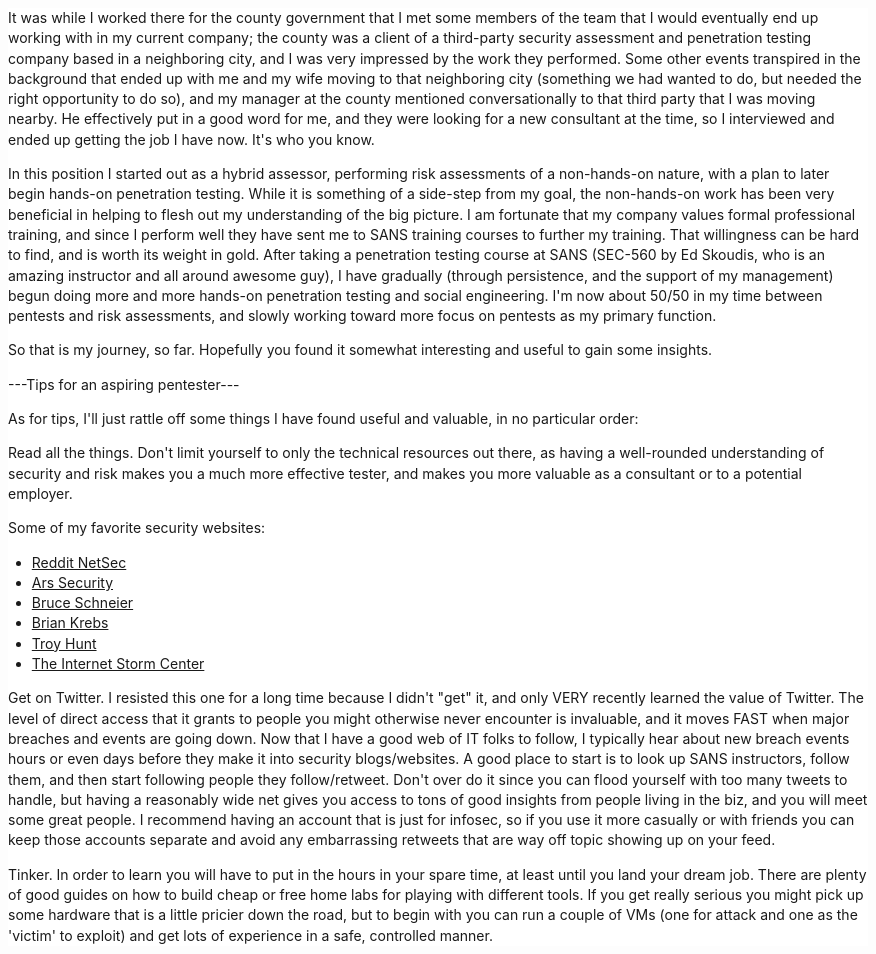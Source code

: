 It was while I worked there for the county government that I met some members of the team that I would eventually end up working with in my current company; the county was a client of a third-party security assessment and penetration testing company based in a neighboring city, and I was very impressed by the work they performed. Some other events transpired in the background that ended up with me and my wife moving to that neighboring city (something we had wanted to do, but needed the right opportunity to do so), and my manager at the county mentioned conversationally to that third party that I was moving nearby. He effectively put in a good word for me, and they were looking for a new consultant at the time, so I interviewed and ended up getting the job I have now. It's who you know.

In this position I started out as a hybrid assessor, performing risk assessments of a non-hands-on nature, with a plan to later begin hands-on penetration testing. While it is something of a side-step from my goal, the non-hands-on work has been very beneficial in helping to flesh out my understanding of the big picture. I am fortunate that my company values formal professional training, and since I perform well they have sent me to SANS training courses to further my training. That willingness can be hard to find, and is worth its weight in gold. After taking a penetration testing course at SANS (SEC-560 by Ed Skoudis, who is an amazing instructor and all around awesome guy), I have gradually (through persistence, and the support of my management) begun doing more and more hands-on penetration testing and social engineering. I'm now about 50/50 in my time between pentests and risk assessments, and slowly working toward more focus on pentests as my primary function.

So that is my journey, so far. Hopefully you found it somewhat interesting and useful to gain some insights.


---Tips for an aspiring pentester---

As for tips, I'll just rattle off some things I have found useful and valuable, in no particular order:

Read all the things. Don't limit yourself to only the technical resources out there, as having a well-rounded understanding of security and risk makes you a much more effective tester, and makes you more valuable as a consultant or to a potential employer. 

Some of my favorite security websites:
* [Reddit NetSec](https://www.reddit.com/r/netsec)
* [Ars Security](https://arstechnica.com/security/)
* [Bruce Schneier](https://www.schneier.com/)
* [Brian Krebs](https://krebsonsecurity.com/)
* [Troy Hunt](https://www.troyhunt.com/)
* [The Internet Storm Center](https://isc.sans.edu/)

Get on Twitter. I resisted this one for a long time because I didn't "get" it, and only VERY recently learned the value of Twitter. The level of direct access that it grants to people you might otherwise never encounter is invaluable, and it moves FAST when major breaches and events are going down. Now that I have a good web of IT folks to follow, I typically hear about new breach events hours or even days before they make it into security blogs/websites. A good place to start is to look up SANS instructors, follow them, and then start following people they follow/retweet. Don't over do it since you can flood yourself with too many tweets to handle, but having a reasonably wide net gives you access to tons of good insights from people living in the biz, and you will meet some great people. 
I recommend having an account that is just for infosec, so if you use it more casually or with friends you can keep those accounts separate and avoid any embarrassing retweets that are way off topic showing up on your feed.

Tinker. In order to learn you will have to put in the hours in your spare time, at least until you land your dream job. There are plenty of good guides on how to build cheap or free home labs for playing with different tools. If you get really serious you might pick up some hardware that is a little pricier down the road, but to begin with you can run a couple of VMs (one for attack and one as the 'victim' to exploit) and get lots of experience in a safe, controlled manner.
